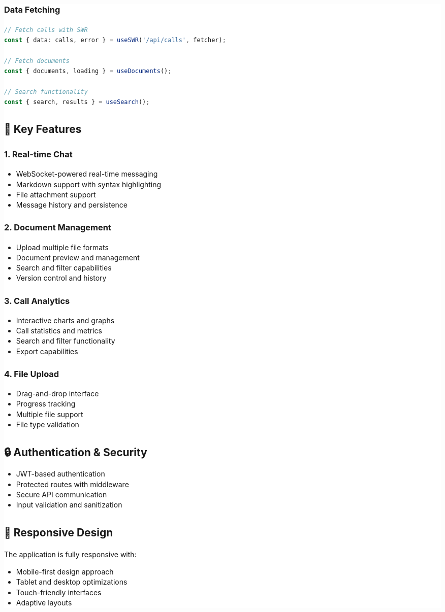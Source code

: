 ### Data Fetching
```typescript
// Fetch calls with SWR
const { data: calls, error } = useSWR('/api/calls', fetcher);

// Fetch documents
const { documents, loading } = useDocuments();

// Search functionality
const { search, results } = useSearch();
```

## 🎯 Key Features

### 1. Real-time Chat
- WebSocket-powered real-time messaging
- Markdown support with syntax highlighting
- File attachment support
- Message history and persistence

### 2. Document Management
- Upload multiple file formats
- Document preview and management
- Search and filter capabilities
- Version control and history

### 3. Call Analytics
- Interactive charts and graphs
- Call statistics and metrics
- Search and filter functionality
- Export capabilities

### 4. File Upload
- Drag-and-drop interface
- Progress tracking
- Multiple file support
- File type validation

## 🔒 Authentication & Security

- JWT-based authentication
- Protected routes with middleware
- Secure API communication
- Input validation and sanitization

## 📱 Responsive Design

The application is fully responsive with:
- Mobile-first design approach
- Tablet and desktop optimizations
- Touch-friendly interfaces
- Adaptive layouts
